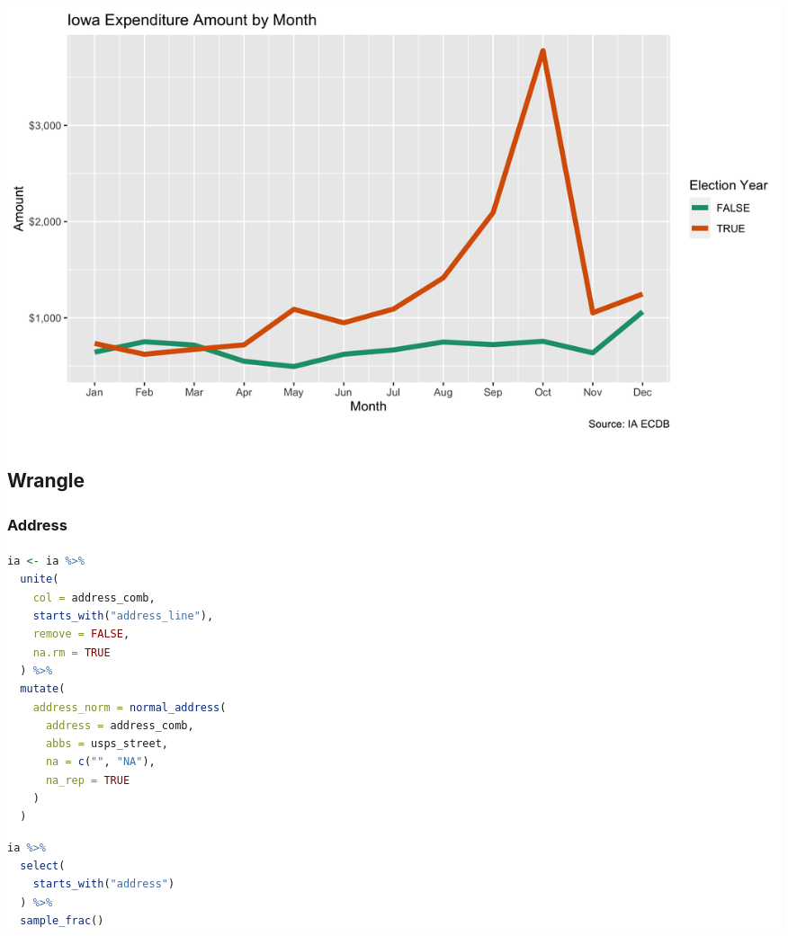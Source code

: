 ![](../plots/amount_month_line-1.png)

## Wrangle

### Address

``` r
ia <- ia %>% 
  unite(
    col = address_comb,
    starts_with("address_line"),
    remove = FALSE,
    na.rm = TRUE
  ) %>% 
  mutate(
    address_norm = normal_address(
      address = address_comb,
      abbs = usps_street,
      na = c("", "NA"),
      na_rep = TRUE
    )
  )
```

``` r
ia %>% 
  select(
    starts_with("address")
  ) %>% 
  sample_frac()
```
